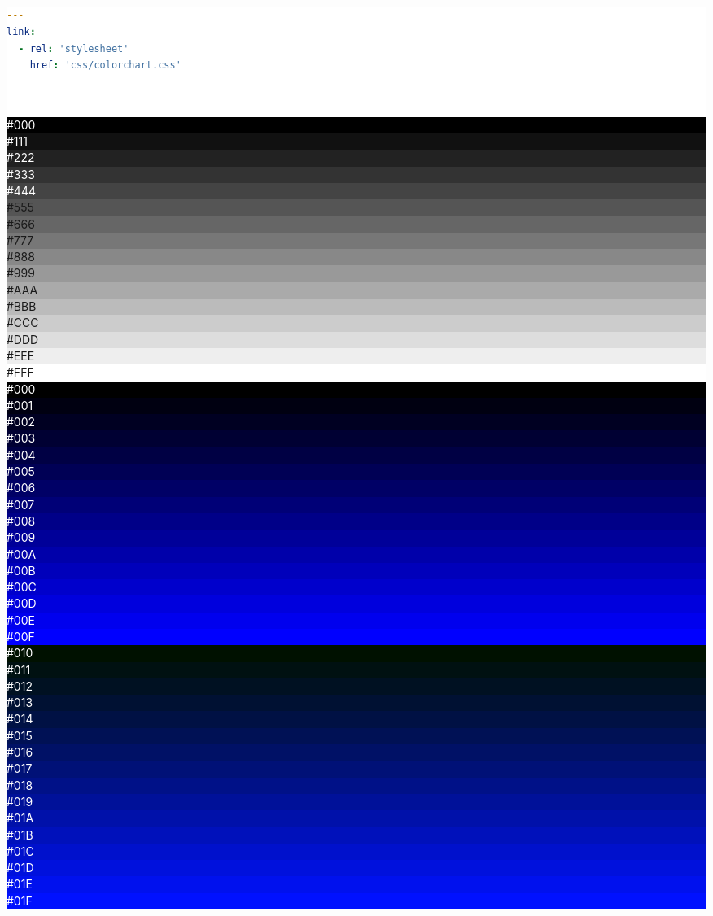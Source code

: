 ```yaml
---
link:
  - rel: 'stylesheet'
    href: 'css/colorchart.css'

---
```


<div class="color-box" style="color:#fff; background:#000;">#000</div>
<div class="color-box" style="color:#fff; background:#111;">#111</div>
<div class="color-box" style="color:#fff; background:#222;">#222</div>
<div class="color-box" style="color:#fff; background:#333;">#333</div>
<div class="color-box" style="color:#fff; background:#444;">#444</div>
<div class="color-box" style="background:#555;">#555</div>
<div class="color-box" style="background:#666;">#666</div>
<div class="color-box" style="background:#777;">#777</div>
<div class="color-box" style="background:#888;">#888</div>
<div class="color-box" style="background:#999;">#999</div>
<div class="color-box" style="background:#AAA;">#AAA</div>
<div class="color-box" style="background:#BBB;">#BBB</div>
<div class="color-box" style="background:#CCC;">#CCC</div>
<div class="color-box" style="background:#DDD;">#DDD</div>
<div class="color-box" style="background:#EEE;">#EEE</div>
<div class="color-box" style="background:#FFF;">#FFF</div>
<div class="color-box" style="color:#fff; background:#000;">#000</div>
<div class="color-box" style="color:#fff; background:#001;">#001</div>
<div class="color-box" style="color:#fff; background:#002;">#002</div>
<div class="color-box" style="color:#fff; background:#003;">#003</div>
<div class="color-box" style="color:#fff; background:#004;">#004</div>
<div class="color-box" style="color:#fff; background:#005;">#005</div>
<div class="color-box" style="color:#fff; background:#006;">#006</div>
<div class="color-box" style="color:#fff; background:#007;">#007</div>
<div class="color-box" style="color:#fff; background:#008;">#008</div>
<div class="color-box" style="color:#fff; background:#009;">#009</div>
<div class="color-box" style="color:#fff; background:#00A;">#00A</div>
<div class="color-box" style="color:#fff; background:#00B;">#00B</div>
<div class="color-box" style="color:#fff; background:#00C;">#00C</div>
<div class="color-box" style="color:#fff; background:#00D;">#00D</div>
<div class="color-box" style="color:#fff; background:#00E;">#00E</div>
<div class="color-box" style="color:#fff; background:#00F;">#00F</div>

<div class="color-box" style="color:#fff; background:#010;">#010</div>
<div class="color-box" style="color:#fff; background:#011;">#011</div>
<div class="color-box" style="color:#fff; background:#012;">#012</div>
<div class="color-box" style="color:#fff; background:#013;">#013</div>
<div class="color-box" style="color:#fff; background:#014;">#014</div>
<div class="color-box" style="color:#fff; background:#015;">#015</div>
<div class="color-box" style="color:#fff; background:#016;">#016</div>
<div class="color-box" style="color:#fff; background:#017;">#017</div>
<div class="color-box" style="color:#fff; background:#018;">#018</div>
<div class="color-box" style="color:#fff; background:#019;">#019</div>
<div class="color-box" style="color:#fff; background:#01A;">#01A</div>
<div class="color-box" style="color:#fff; background:#01B;">#01B</div>
<div class="color-box" style="color:#fff; background:#01C;">#01C</div>
<div class="color-box" style="color:#fff; background:#01D;">#01D</div>
<div class="color-box" style="color:#fff; background:#01E;">#01E</div>
<div class="color-box" style="color:#fff; background:#01F;">#01F</div>
